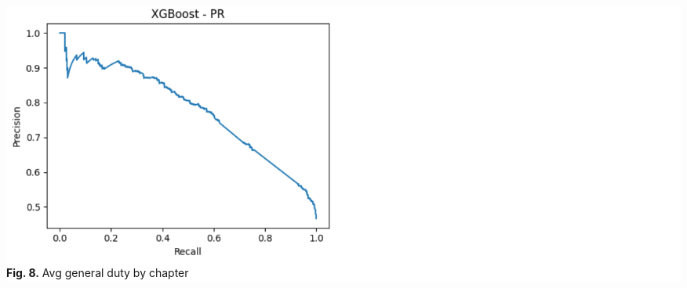   <td align="center"><img src="figures/heatmap_chapter_avg.png" alt="Heatmap of average general duty by chapter" width="420"><br><b>Fig. 8.</b> Avg general duty by chapter</td>
</tr>
<tr>